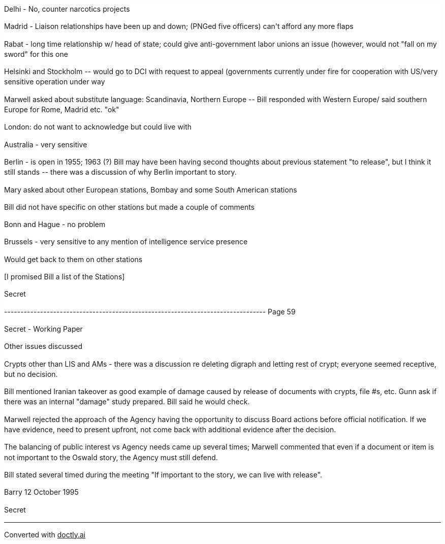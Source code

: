 Delhi - No, counter narcotics projects

Madrid - Liaison relationships have been up and down; (PNGed five officers) can't afford any more flaps

Rabat - long time relationship w/ head of state; could give anti-government labor unions an issue (however, would not "fall on my sword" for this one

Helsinki and Stockholm -- would go to DCI with request to appeal (governments currently under fire for cooperation with US/very sensitive operation under way

Marwell asked about substitute language: Scandinavia, Northern Europe -- Bill responded with Western Europe/ said southern Europe for Rome, Madrid etc. "ok"

London: do not want to acknowledge but could live with

Australia - very sensitive

Berlin - is open in 1955; 1963 (?) Bill may have been having second thoughts about previous statement "to release", but I think it still stands -- there was a discussion of why Berlin important to story.

Mary asked about other European stations, Bombay and some South American stations

Bill did not have specific on other stations but made a couple of comments

Bonn and Hague - no problem

Brussels - very sensitive to any mention of intelligence service presence

Would get back to them on other stations

[I promised Bill a list of the Stations]

Secret


-------------------------------------------------------------------------------- Page 59

Secret - Working Paper

Other issues discussed

Crypts other than LIS and AMs - there was a discussion re deleting digraph and letting rest of crypt; everyone seemed receptive, but no decision.

Bill mentioned Iranian takeover as good example of damage caused by release of documents with crypts, file #s, etc. Gunn ask if there was an internal "damage" study prepared. Bill said he would check.

Marwell rejected the approach of the Agency having the opportunity to discuss Board actions before official notification. If we have evidence, need to present upfront, not come back with additional evidence after the decision.

The balancing of public interest vs Agency needs came up several times; Marwell commented that even if a document or item is not important to the Oswald story, the Agency must still defend.

Bill stated several timed during the meeting "If important to the story, we can live with release".

Barry
12 October 1995

Secret


---
Converted with [doctly.ai](https://doctly.ai)